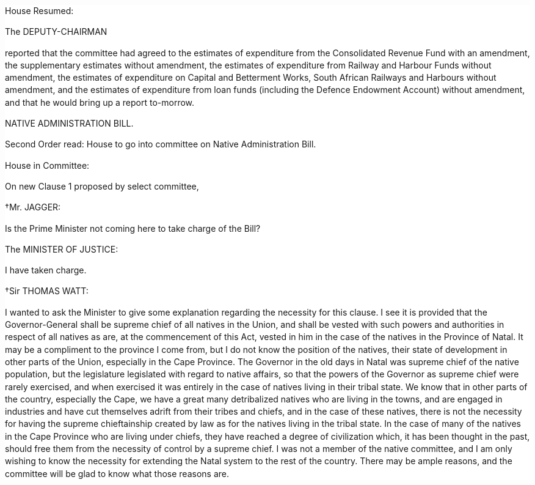 <p>House Resumed:</p>

</speech>

<speech by="#deputy-chairman">

<from>The <person refersTo="hansard_za">DEPUTY-CHAIRMAN</person></from>

<p>reported that the committee had agreed to the estimates of expenditure from the Consolidated Revenue Fund with an amendment, the supplementary estimates without amendment, the estimates of expenditure from Railway and Harbour Funds without amendment, the estimates of expenditure on Capital and Betterment Works, South African Railways and Harbours without amendment, and the estimates of expenditure from loan funds (including the Defence Endowment Account) without amendment, and that he would bring up a report to-morrow.</p>

</speech>

</debateSection>

<debateSection name="#native_administration_bill">

<heading>NATIVE ADMINISTRATION BILL.</heading>

<p>Second Order read: House to go into committee on Native Administration Bill.</p>

<p>House in Committee:</p>

<p>On new Clause 1 proposed by select committee,</p>

<speech by="#jagger">

<from>&#x2020;Mr. <person refersTo="hansard_za">JAGGER</person>:</from>

<p>Is the Prime Minister not coming here to take charge of the Bill?</p>

</speech>

<speech by="#minister_of_justice">

<from>The <person refersTo="hansard_za">MINISTER OF JUSTICE</person>:</from>

<p>I have taken charge.</p>

</speech>

<speech by="#thomas_watt">

<from>&#x2020;Sir <person refersTo="hansard_za">THOMAS WATT</person>:</from>

<p>I wanted to ask the Minister to give some explanation regarding the necessity for this clause. I see it is provided <span class="col_5097-5098" refersTo="page_1209"/>that the Governor-General shall be supreme chief of all natives in the Union, and shall be vested with such powers and authorities in respect of all natives as are, at the commencement of this Act, vested in him in the case of the natives in the Province of Natal. It may be a compliment to the province I come from, but I do not know the position of the natives, their state of development in other parts of the Union, especially in the Cape Province. The Governor in the old days in Natal was supreme chief of the native population, but the legislature legislated with regard to native affairs, so that the powers of the Governor as supreme chief were rarely exercised, and when exercised it was entirely in the case of natives living in their tribal state. We know that in other parts of the country, especially the Cape, we have a great many detribalized natives who are living in the towns, and are engaged in industries and have cut themselves adrift from their tribes and chiefs, and in the case of these natives, there is not the necessity for having the supreme chieftainship created by law as for the natives living in the tribal state. In the case of many of the natives in the Cape Province who are living under chiefs, they have reached a degree of civilization which, it has been thought in the past, should free them from the necessity of control by a supreme chief. I was not a member of the native committee, and I am only wishing to know the necessity for extending the Natal system to the rest of the country. There may be ample reasons, and the committee will be glad to know what those reasons are.</p>
